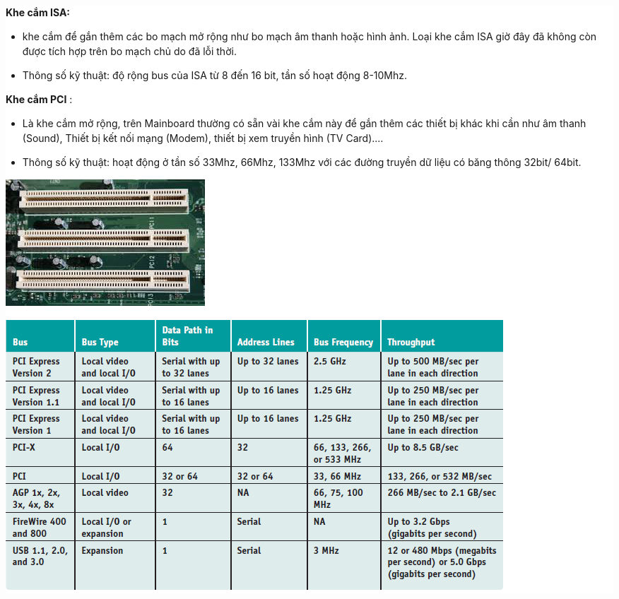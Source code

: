 **Khe cắm ISA:**

-   khe cắm để gắn thêm các bo mạch mở rộng như bo mạch âm thanh hoặc
    hình ảnh. Loại khe cắm ISA giờ đây đã không còn được tích hợp trên
    bo mạch chủ do đã lỗi thời.

-   Thông số kỹ thuật: độ rộng bus của ISA từ 8 đến 16 bit, tần số hoạt
    động 8-10Mhz.

**Khe cắm PCI** :

-   Là khe cắm mở rộng, trên Mainboard thường có sẵn vài khe cắm này để
    gắn thêm các thiết bị khác khi cần như âm thanh (Sound), Thiết bị
    kết nối mạng (Modem), thiết bị xem truyền hình (TV Card)....

-   Thông số kỹ thuật: hoạt động ở tần số 33Mhz, 66Mhz, 133Mhz với các
    đường truyền dữ liệu có băng thông 32bit/ 64bit.

![](2.2-bo-manh-chu---mainboard-media/media/image8.png)

![](2.2-bo-manh-chu---mainboard-media/media/image9.png)
